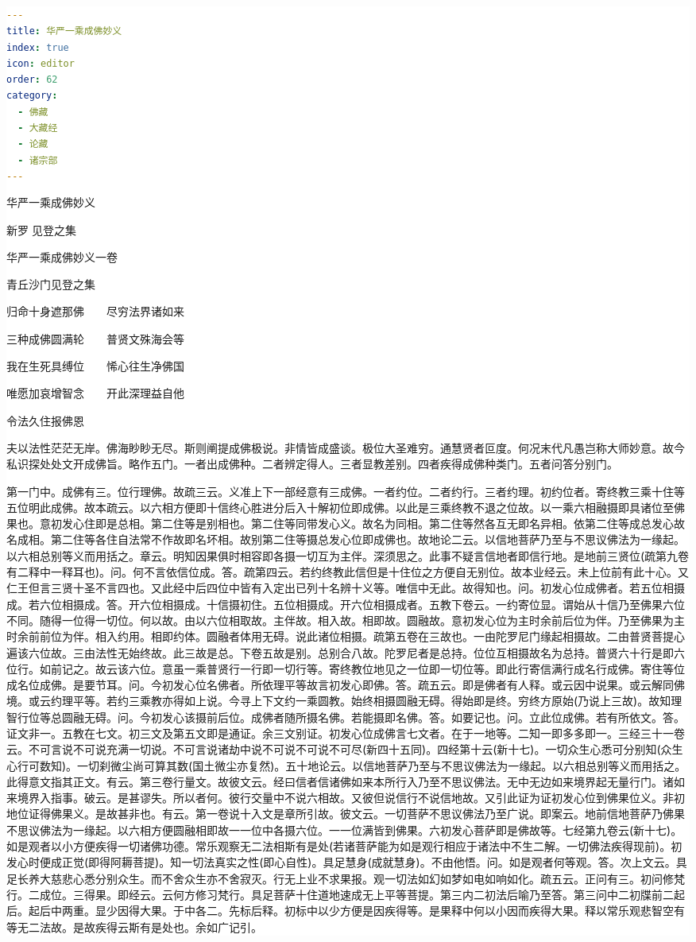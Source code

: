 ```yaml
---
title: 华严一乘成佛妙义
index: true
icon: editor
order: 62
category:
  - 佛藏
  - 大藏经
  - 论藏
  - 诸宗部
---
```


  华严一乘成佛妙义  

新罗 见登之集  

华严一乘成佛妙义一卷  

青丘沙门见登之集  

归命十身遮那佛　　尽穷法界诸如来  

三种成佛圆满轮　　普贤文殊海会等  

我在生死具缚位　　悕心往生净佛国  

唯愿加哀增智念　　开此深理益自他  

令法久住报佛恩  

夫以法性茫茫无岸。佛海眇眇无尽。斯则阐提成佛极说。非情皆成盛谈。极位大圣难穷。通慧贤者叵度。何况末代凡愚岂称大师妙意。故今私识探处处文开成佛旨。略作五门。一者出成佛种。二者辨定得人。三者显教差别。四者疾得成佛种类门。五者问答分别门。  

第一门中。成佛有三。位行理佛。故疏三云。义准上下一部经意有三成佛。一者约位。二者约行。三者约理。初约位者。寄终教三乘十住等五位明此成佛。故本疏云。以六相方便即十信终心胜进分后入十解初位即成佛。以此是三乘终教不退之位故。以一乘六相融摄即具诸位至佛果也。意初发心住即是总相。第二住等是别相也。第二住等同带发心义。故名为同相。第二住等然各互无即名异相。依第二住等成总发心故名成相。第二住等各住自法常不作故即名坏相。故别第二住等摄总发心位即成佛也。故地论二云。以信地菩萨乃至与不思议佛法为一缘起。以六相总别等义而用括之。章云。明知因果俱时相容即各摄一切互为主伴。深须思之。此事不疑言信地者即信行地。是地前三贤位(疏第九卷有二释中一释耳也)。问。何不言依信位成。答。疏第四云。若约终教此信但是十住位之方便自无别位。故本业经云。未上位前有此十心。又仁王但言三贤十圣不言四也。又此经中后四位中皆有入定出已列十名辨十义等。唯信中无此。故得知也。问。初发心位成佛者。若五位相摄成。若六位相摄成。答。开六位相摄成。十信摄初住。五位相摄成。开六位相摄成者。五教下卷云。一约寄位显。谓始从十信乃至佛果六位不同。随得一位得一切位。何以故。由以六位相取故。主伴故。相入故。相即故。圆融故。意初发心位为主时余前后位为伴。乃至佛果为主时余前前位为伴。相入约用。相即约体。圆融者体用无碍。说此诸位相摄。疏第五卷在三故也。一由陀罗尼门缘起相摄故。二由普贤菩提心遍该六位故。三由法性无始终故。此三故是总。下卷五故是别。总别合八故。陀罗尼者是总持。位位互相摄故名为总持。普贤六十行是即六位行。如前记之。故云该六位。意虽一乘普贤行一行即一切行等。寄终教位地见之一位即一切位等。即此行寄信满行成名行成佛。寄住等位成名位成佛。是要节耳。问。今初发心位名佛者。所依理平等故言初发心即佛。答。疏五云。即是佛者有人释。或云因中说果。或云解同佛境。或云约理平等。若约三乘教亦得如上说。今寻上下文约一乘圆教。始终相摄圆融无碍。得始即是终。穷终方原始(乃说上三故)。故知理智行位等总圆融无碍。问。今初发心该摄前后位。成佛者随所摄名佛。若能摄即名佛。答。如要记也。问。立此位成佛。若有所依文。答。证文非一。五教在七文。初三文及第五文即是通证。余三文别证。初发心位成佛言七文者。在于一地等。二知一即多多即一。三经三十一卷云。不可言说不可说充满一切说。不可言说诸劫中说不可说不可说不可尽(新四十五同)。四经第十云(新十七)。一切众生心悉可分别知(众生心行可数知)。一切刹微尘尚可算其数(国土微尘亦复然)。五十地论云。以信地菩萨乃至与不思议佛法为一缘起。以六相总别等义而用括之。此得意文指其正文。有云。第三卷行量文。故彼文云。经曰信者信诸佛如来本所行入乃至不思议佛法。无中无边如来境界起无量行门。诸如来境界入指事。破云。是甚谬失。所以者何。彼行交量中不说六相故。又彼但说信行不说信地故。又引此证为证初发心位到佛果位义。非初地位证得佛果义。是故甚非也。有云。第一卷说十入文是章所引故。彼文云。一切菩萨不思议佛法乃至广说。即案云。地前信地菩萨乃佛果不思议佛法为一缘起。以六相方便圆融相即故一一位中各摄六位。一一位满皆到佛果。六初发心菩萨即是佛故等。七经第九卷云(新十七)。如是观者以小方便疾得一切诸佛功德。常乐观察无二法相斯有是处(若诸菩萨能为如是观行相应于诸法中不生二解。一切佛法疾得现前)。初发心时便成正觉(即得阿耨菩提)。知一切法真实之性(即心自性)。具足慧身(成就慧身)。不由他悟。问。如是观者何等观。答。次上文云。具足长养大慈悲心悉分别众生。而不舍众生亦不舍寂灭。行无上业不求果报。观一切法如幻如梦如电如响如化。疏五云。正问有三。初问修梵行。二成位。三得果。即经云。云何方修习梵行。具足菩萨十住道地速成无上平等菩提。第三内二初法后喻乃至答。第三问中二初牒前二起后。起后中两重。显少因得大果。于中各二。先标后释。初标中以少方便是因疾得等。是果释中何以小因而疾得大果。释以常乐观悲智空有等无二法故。是故疾得云斯有是处也。余如广记引。  
